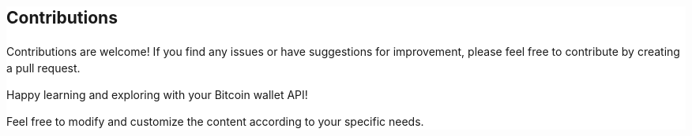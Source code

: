 ## Contributions

Contributions are welcome! If you find any issues or have suggestions for improvement, please feel free to contribute by creating a pull request.

Happy learning and exploring with your Bitcoin wallet API!

Feel free to modify and customize the content according to your specific needs.



[forks-shield]: https://img.shields.io/github/forks/ac12644/bitcoin-api-playground?style=for-the-badge
[forks-url]: https://github.com/ac12644/bitcoin-api-playground/network/members
[stars-shield]: https://img.shields.io/github/stars/ac12644/bitcoin-api-playground?style=for-the-badge
[stars-url]: https://github.com/ac12644/bitcoin-api-playground/stargazers
[issues-shield]: https://img.shields.io/github/issues/ac12644/bitcoin-api-playground?style=for-the-badge
[issues-url]: https://github.com/ac12644/bitcoin-api-playground/issues
[license-shield]: https://img.shields.io/github/license/ac12644/bitcoin-api-playground?style=for-the-badge
[license-url]: https://github.com/ac12644/bitcoin-api-playground/blob/main/LICENSE
